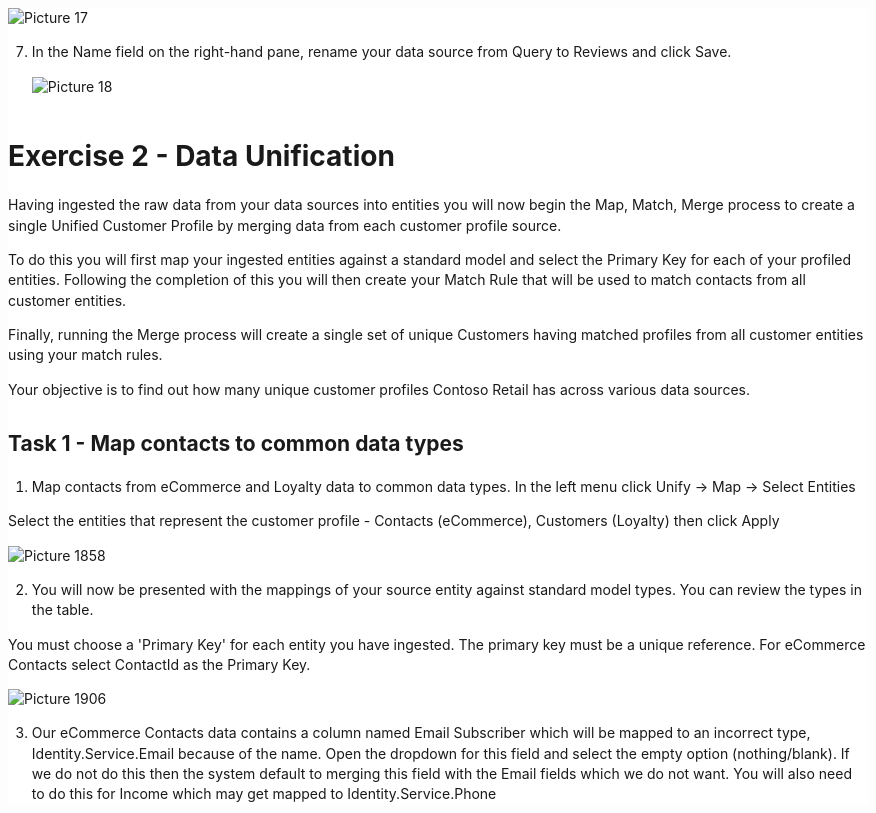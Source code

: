 ![Picture 17](Static/Lab_4A_picture17.png)



7. In the Name field on the right-hand pane, rename your data source from Query to Reviews and click Save. 

	![Picture 18](Static/Lab_4A_picture18.png)



# Exercise 2 - Data Unification

Having ingested the raw data from your data sources into entities you will now begin the Map, Match, Merge process to create a single Unified Customer Profile by merging data from each customer profile source. 

To do this you will first map your ingested entities against a standard model and select the Primary Key for each of your profiled entities. Following the completion of this you will then create your Match Rule that will be used to match contacts from all customer entities. 

Finally, running the Merge process will create a single set of unique Customers having matched profiles from all customer entities using your match rules. 

Your objective is to find out how many unique customer profiles Contoso Retail has across various data sources. 

 

## Task 1 - Map contacts to common data types 

 

1. Map contacts from eCommerce and Loyalty data to common data types. In the left menu click Unify -> Map -> Select Entities 

 

Select the entities that represent the customer profile - Contacts (eCommerce), Customers (Loyalty) then click Apply 

![Picture 1858](Static/Lab_4A_image24.jpeg) 

 

2. You will now be presented with the mappings of your source entity against standard model types. You can review the types in the table. 

 

You must choose a 'Primary Key' for each entity you have ingested. The primary key must be a unique reference. For eCommerce Contacts select ContactId as the Primary Key. 

![Picture 1906](Static/Lab_4A_image25.jpeg) 

3. Our eCommerce Contacts data contains a column named Email Subscriber which will be mapped to an incorrect type, Identity.Service.Email because of the name. Open the dropdown for this field and select the empty option (nothing/blank). If we do not do this then the system default to merging this field with the Email fields which we do not want. You will also need to do this for Income which may get mapped to Identity.Service.Phone 
